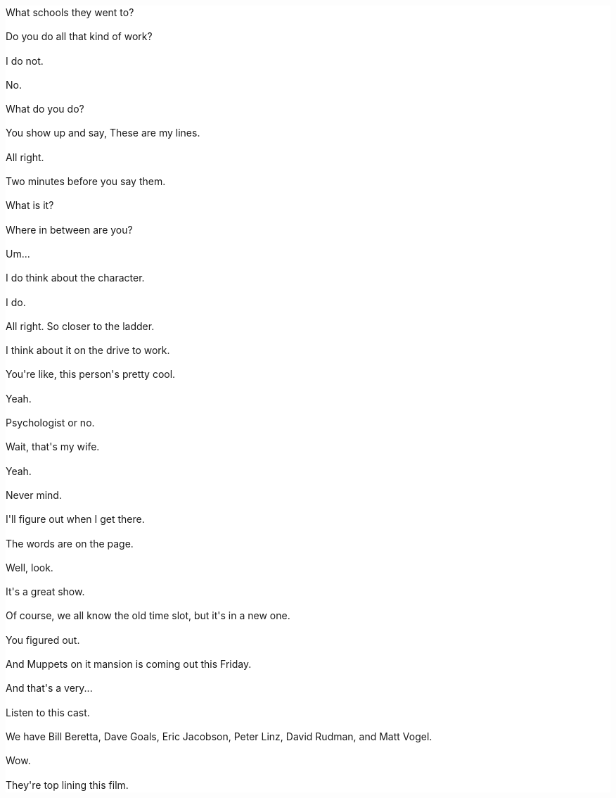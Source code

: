 What schools they went to?

Do you do all that kind of work?

I do not.

No.

What do you do?

You show up and say, These are my lines.

All right.

Two minutes before you say them.

What is it?

Where in between are you?

Um...

I do think about the character.

I do.

All right. So closer to the ladder.

I think about it on the drive to work.

You're like, this person's pretty cool.

Yeah.

Psychologist or no.

Wait, that's my wife.

Yeah.

Never mind.

I'll figure out when I get there.

The words are on the page.

Well, look.

It's a great show.

Of course, we all know the old time slot, but it's in a new one.

You figured out.

And Muppets on it mansion is coming out this Friday.

And that's a very...

Listen to this cast.

We have Bill Beretta, Dave Goals, Eric Jacobson, Peter Linz, David Rudman, and Matt Vogel.

Wow.

They're top lining this film.
